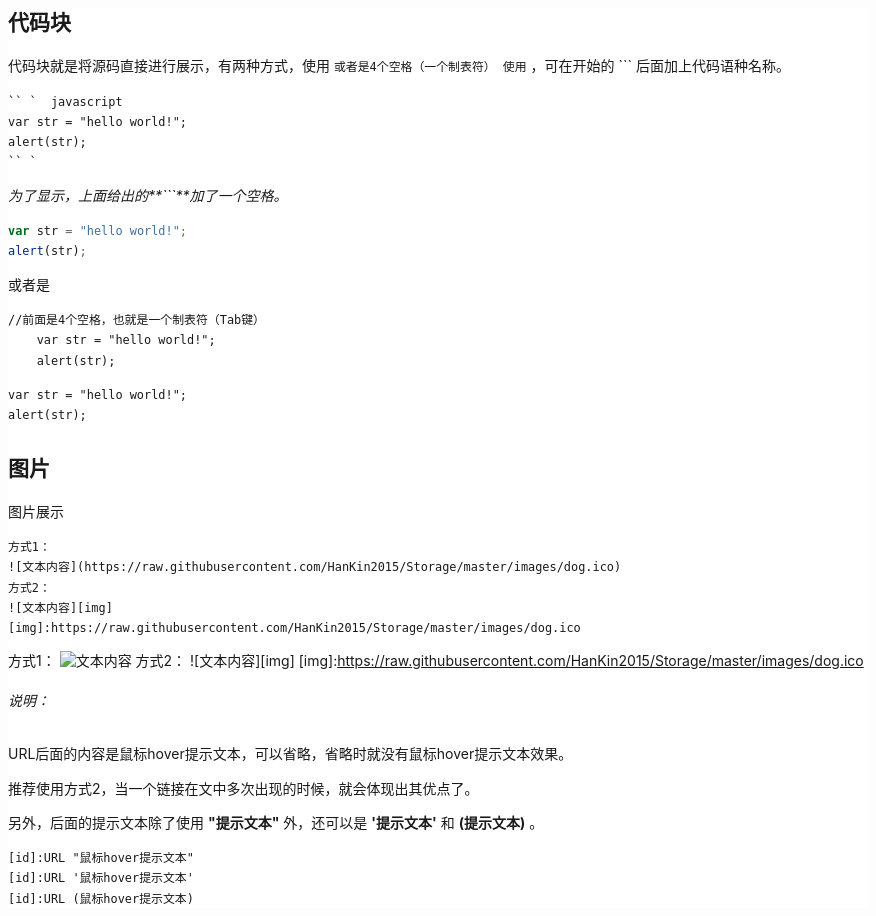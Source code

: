 ## 代码块
代码块就是将源码直接进行展示，有两种方式，使用 ``` 或者是4个空格（一个制表符）
使用 ``` ，可在开始的 ``` 后面加上代码语种名称。
```
`` `  javascript
var str = "hello world!";
alert(str);
`` `
```
_为了显示，上面给出的**```**加了一个空格。_

``` javascript
var str = "hello world!";
alert(str);
```

或者是
```
//前面是4个空格，也就是一个制表符（Tab键）
    var str = "hello world!";
    alert(str);
```
    var str = "hello world!";
    alert(str);

## 图片
图片展示
```
方式1：
![文本内容](https://raw.githubusercontent.com/HanKin2015/Storage/master/images/dog.ico)
方式2：
![文本内容][img]
[img]:https://raw.githubusercontent.com/HanKin2015/Storage/master/images/dog.ico
```
方式1：
![文本内容](https://raw.githubusercontent.com/HanKin2015/Storage/master/images/dog.ico)
方式2：
![文本内容][img]
[img]:https://raw.githubusercontent.com/HanKin2015/Storage/master/images/dog.ico

<h6 id="url-more">说明：</h6>

URL后面的内容是鼠标hover提示文本，可以省略，省略时就没有鼠标hover提示文本效果。

推荐使用方式2，当一个链接在文中多次出现的时候，就会体现出其优点了。

另外，后面的提示文本除了使用 **"**提示文本**"** 外，还可以是 **'**提示文本**'** 和 **(**提示文本**)** 。
```
[id]:URL "鼠标hover提示文本"
[id]:URL '鼠标hover提示文本'
[id]:URL (鼠标hover提示文本)
```


[SeayXu]: https://github.com/HanKin2015 "HanKin2015"
[SeayXu]: https://github.com/HanKin2015 "HanKin2015"
[^1]: 脚注是对一个专业名词进行解释说明,在文章末尾给出解释内容.